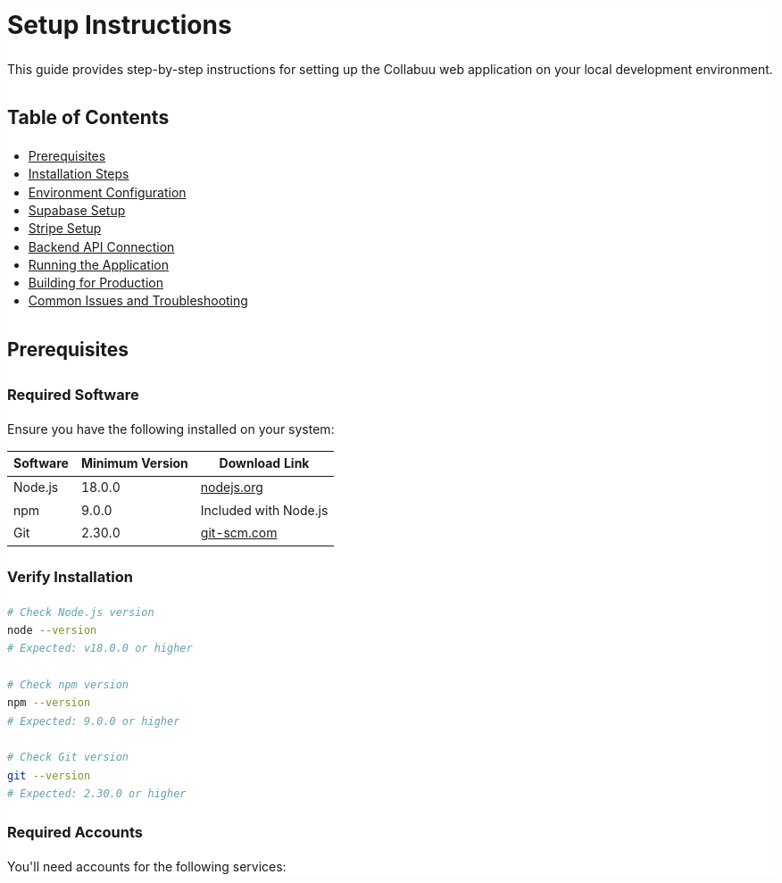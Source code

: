 # Setup Instructions

This guide provides step-by-step instructions for setting up the Collabuu web application on your local development environment.

## Table of Contents

- [Prerequisites](#prerequisites)
- [Installation Steps](#installation-steps)
- [Environment Configuration](#environment-configuration)
- [Supabase Setup](#supabase-setup)
- [Stripe Setup](#stripe-setup)
- [Backend API Connection](#backend-api-connection)
- [Running the Application](#running-the-application)
- [Building for Production](#building-for-production)
- [Common Issues and Troubleshooting](#common-issues-and-troubleshooting)

## Prerequisites

### Required Software

Ensure you have the following installed on your system:

| Software | Minimum Version | Download Link |
|----------|----------------|---------------|
| Node.js  | 18.0.0 | [nodejs.org](https://nodejs.org) |
| npm      | 9.0.0 | Included with Node.js |
| Git      | 2.30.0 | [git-scm.com](https://git-scm.com) |

### Verify Installation

```bash
# Check Node.js version
node --version
# Expected: v18.0.0 or higher

# Check npm version
npm --version
# Expected: 9.0.0 or higher

# Check Git version
git --version
# Expected: 2.30.0 or higher
```

### Required Accounts

You'll need accounts for the following services:

